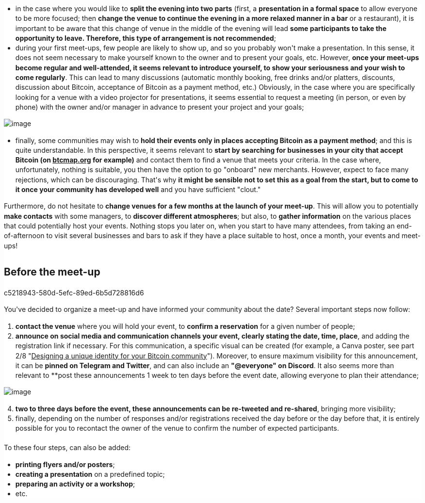 - in the case where you would like to **split the evening into two parts** (first, a **presentation in a formal space** to allow everyone to be more focused; then **change the venue to continue the evening in a more relaxed manner in a bar** or a restaurant), it is important to be aware that this change of venue in the middle of the evening will lead **some participants to take the opportunity to leave. Therefore, this type of arrangement is not recommended**;
- during your first meet-ups, few people are likely to show up, and so you probably won't make a presentation. In this sense, it does not seem necessary to make yourself known to the owner and to present your goals, etc. However, **once your meet-ups become regular and well-attended, it seems relevant to introduce yourself, to show your seriousness and your wish to come regularly**. This can lead to many discussions (automatic monthly booking, free drinks and/or platters, discounts, discussion about Bitcoin, acceptance of Bitcoin as a payment method, etc.) Obviously, in the case where you are specifically looking for a venue with a video projector for presentations, it seems essential to request a meeting (in person, or even by phone) with the owner and/or manager in advance to present your project and your goals;

![image](assets/fr/chapter19/32bis.webp)

- finally, some communities may wish to **hold their events only in places accepting Bitcoin as a payment method**; and this is quite understandable. In this perspective, it seems relevant to **start by searching for businesses in your city that accept Bitcoin (on [btcmap.org](https://btcmap.org/map/) for example)** and contact them to find a venue that meets your criteria. In the case where, unfortunately, nothing is suitable, you then have the option to go "onboard" new merchants. However, expect to face many rejections, which can be discouraging. That's why **it might be sensible not to set this as a goal from the start, but to come to it once your community has developed well** and you have sufficient "clout."

Furthermore, do not hesitate to **change venues for a few months at the launch of your meet-up**. This will allow you to potentially **make contacts** with some managers, to **discover different atmospheres**; but also, to **gather information** on the various places that could potentially host your events.
Nothing stops you later on, when you start to have many attendees, from taking an end-of-afternoon to visit several businesses and bars to ask if they have a place suitable to host, once a month, your events and meet-ups!

## Before the meet-up
<chapterId>c5218943-580d-5efc-89ed-6b5d728816d6</chapterId>

You've decided to organize a meet-up and have informed your community about the date? Several important steps now follow:
1) **contact the venue** where you will hold your event, to **confirm a reservation** for a given number of people;
2) **announce on social media and communication channels your event, clearly stating the date, time, place**, and adding the registration link if necessary. For this communication, a specific visual can be created (for example, a Canva poster, see part 2/8 "[Designing a unique identity for your Bitcoin community](LINK)"). Moreover, to ensure maximum visibility for this announcement, it can be **pinned on Telegram and Twitter**, and can also include an **"@everyone" on Discord**. It also seems more than relevant to **post these announcements 1 week to ten days before the event date, allowing everyone to plan their attendance;

![image](assets/fr/chapter20/33-fr.webp)

4) **two to three days before the event, these announcements can be re-tweeted and re-shared**, bringing more visibility;
5) finally, depending on the number of responses and/or registrations received the day before or the day before that, it is entirely possible for you to recontact the owner of the venue to confirm the number of expected participants.
####
To these four steps, can also be added:
- **printing flyers and/or posters**;
- **creating a presentation** on a predefined topic;
- **preparing an activity or a workshop**;
- etc.
